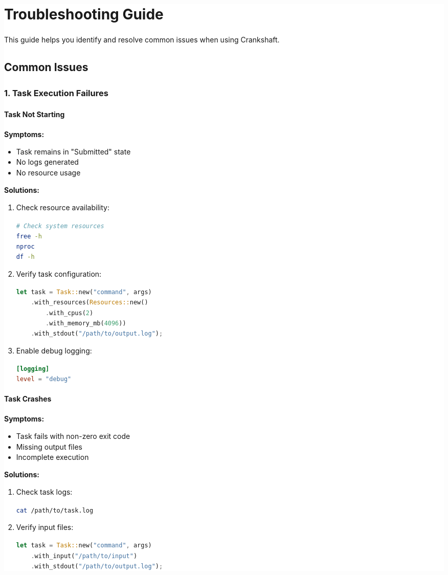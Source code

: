 # Troubleshooting Guide

This guide helps you identify and resolve common issues when using Crankshaft.

## Common Issues

### 1. Task Execution Failures

#### Task Not Starting
**Symptoms:**
- Task remains in "Submitted" state
- No logs generated
- No resource usage

**Solutions:**
1. Check resource availability:
   ```bash
   # Check system resources
   free -h
   nproc
   df -h
   ```

2. Verify task configuration:
   ```rust
   let task = Task::new("command", args)
       .with_resources(Resources::new()
           .with_cpus(2)
           .with_memory_mb(4096))
       .with_stdout("/path/to/output.log");
   ```

3. Enable debug logging:
   ```toml
   [logging]
   level = "debug"
   ```

#### Task Crashes
**Symptoms:**
- Task fails with non-zero exit code
- Missing output files
- Incomplete execution

**Solutions:**
1. Check task logs:
   ```bash
   cat /path/to/task.log
   ```

2. Verify input files:
   ```rust
   let task = Task::new("command", args)
       .with_input("/path/to/input")
       .with_stdout("/path/to/output.log");
   ```
